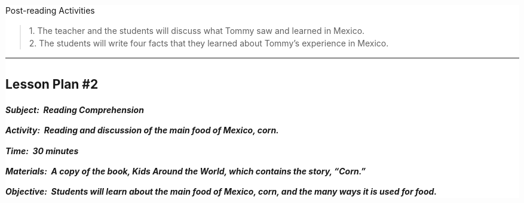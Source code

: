 </dl>
</blockquote>
Post-reading Activities
<blockquote>
<dl>
<dt>
1. The teacher and the students will discuss what Tommy saw and learned in Mexico.
<dt>
2. The students will write four facts that they learned about Tommy’s experience in Mexico.
</dt>
</dt>
</dl>
</blockquote>
<hr/>
<h2>
Lesson Plan #2
</h2>
<p>
<b>
<i>
Subject:  Reading Comprehension
</i>
</b>
<br/>
</p>
<p>
<b>
<i>
Activity:  Reading and discussion of the main food of Mexico, corn.
</i>
</b>
<br/>
</p>
<p>
<b>
<i>
Time:  30 minutes
</i>
</b>
<br/>
</p>
<p>
<b>
<i>
Materials:  A copy of the book,
<i>
Kids Around the World, which contains the story, “Corn.”
</i>
</i>
</b>
<br/>
</p>
<p>
<b>
<i>
Objective:  Students will learn about the main food of Mexico, corn, and the many ways it is used for food.
</i>
</b>
<br/>
</p>
<p>
<b>
<i>